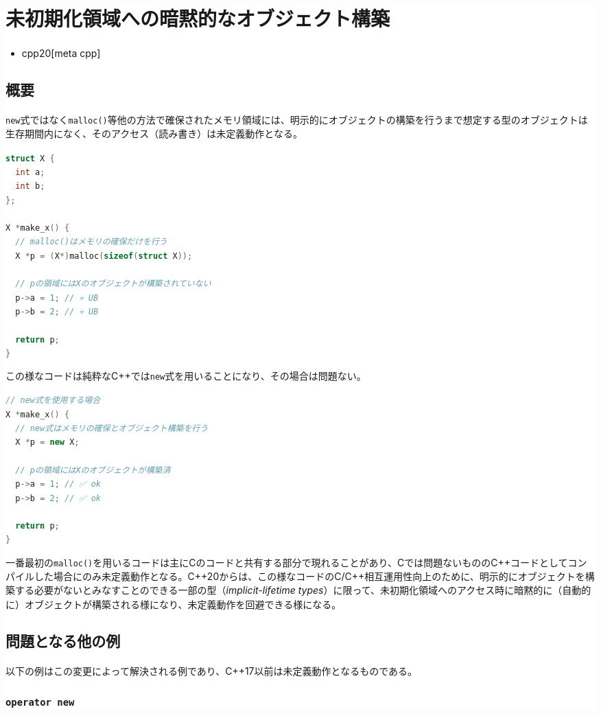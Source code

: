 # 未初期化領域への暗黙的なオブジェクト構築
* cpp20[meta cpp]

## 概要

`new`式ではなく`malloc()`等他の方法で確保されたメモリ領域には、明示的にオブジェクトの構築を行うまで想定する型のオブジェクトは生存期間内になく、そのアクセス（読み書き）は未定義動作となる。

```cpp
struct X {
  int a;
  int b;
};

X *make_x() {
  // malloc()はメモリの確保だけを行う
  X *p = (X*)malloc(sizeof(struct X));
  
  // pの領域にはXのオブジェクトが構築されていない
  p->a = 1; // 💀 UB
  p->b = 2; // 💀 UB

  return p;
}
```

この様なコードは純粋なC++では`new`式を用いることになり、その場合は問題ない。

```cpp
// new式を使用する場合
X *make_x() {
  // new式はメモリの確保とオブジェクト構築を行う
  X *p = new X;
  
  // pの領域にはXのオブジェクトが構築済
  p->a = 1; // ✅ ok
  p->b = 2; // ✅ ok

  return p;
}
```

一番最初の`malloc()`を用いるコードは主にCのコードと共有する部分で現れることがあり、Cでは問題ないもののC++コードとしてコンパイルした場合にのみ未定義動作となる。C++20からは、この様なコードのC/C++相互運用性向上のために、明示的にオブジェクトを構築する必要がないとみなすことのできる一部の型（*implicit-lifetime types*）に限って、未初期化領域へのアクセス時に暗黙的に（自動的に）オブジェクトが構築される様になり、未定義動作を回避できる様になる。

## 問題となる他の例

以下の例はこの変更によって解決される例であり、C++17以前は未定義動作となるものである。

### `operator new`
